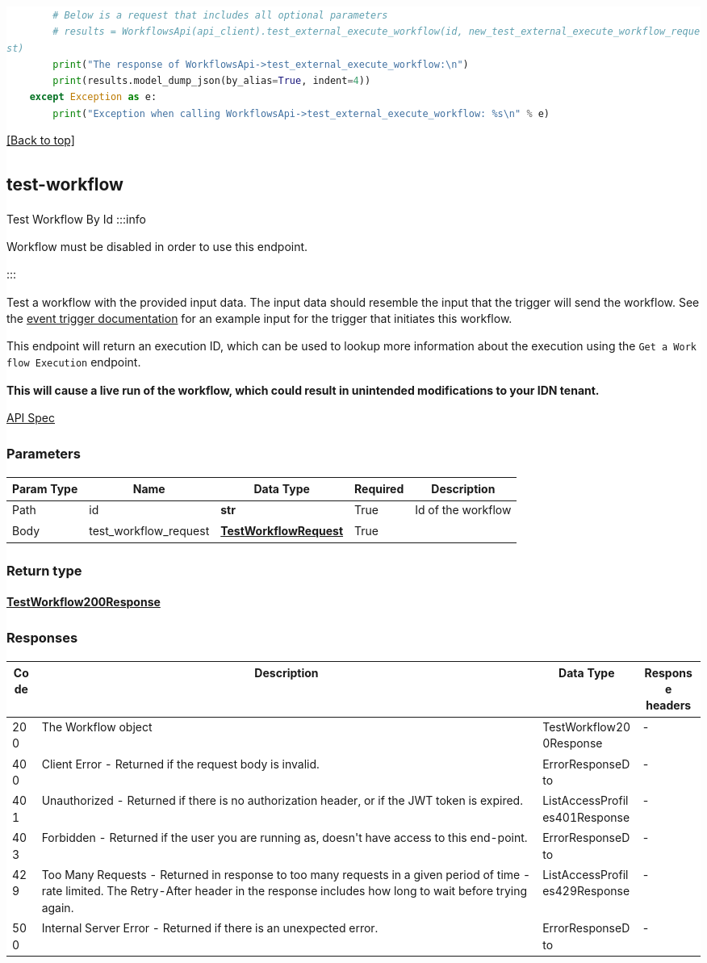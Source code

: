 ```python
        # Below is a request that includes all optional parameters
        # results = WorkflowsApi(api_client).test_external_execute_workflow(id, new_test_external_execute_workflow_request)
        print("The response of WorkflowsApi->test_external_execute_workflow:\n")
        print(results.model_dump_json(by_alias=True, indent=4))
    except Exception as e:
        print("Exception when calling WorkflowsApi->test_external_execute_workflow: %s\n" % e)
```



[[Back to top]](#) 

## test-workflow
Test Workflow By Id
:::info

Workflow must be disabled in order to use this endpoint.

:::

Test a workflow with the provided input data.  The input data should resemble the input that the trigger will send the workflow.  See the [event trigger documentation](https://developer.sailpoint.com/idn/docs/event-triggers/available) for an example input for the trigger that initiates this workflow.

This endpoint will return an execution ID, which can be used to lookup more information about the execution using the `Get a Workflow Execution` endpoint.

**This will cause a live run of the workflow, which could result in unintended modifications to your IDN tenant.**


[API Spec](https://developer.sailpoint.com/docs/api/v3/test-workflow)

### Parameters 

Param Type | Name | Data Type | Required  | Description
------------- | ------------- | ------------- | ------------- | ------------- 
Path   | id | **str** | True  | Id of the workflow
 Body  | test_workflow_request | [**TestWorkflowRequest**](../models/test-workflow-request) | True  | 

### Return type
[**TestWorkflow200Response**](../models/test-workflow200-response)

### Responses
Code | Description  | Data Type | Response headers |
------------- | ------------- | ------------- |------------------|
200 | The Workflow object | TestWorkflow200Response |  -  |
400 | Client Error - Returned if the request body is invalid. | ErrorResponseDto |  -  |
401 | Unauthorized - Returned if there is no authorization header, or if the JWT token is expired. | ListAccessProfiles401Response |  -  |
403 | Forbidden - Returned if the user you are running as, doesn&#39;t have access to this end-point. | ErrorResponseDto |  -  |
429 | Too Many Requests - Returned in response to too many requests in a given period of time - rate limited. The Retry-After header in the response includes how long to wait before trying again. | ListAccessProfiles429Response |  -  |
500 | Internal Server Error - Returned if there is an unexpected error. | ErrorResponseDto |  -  |
